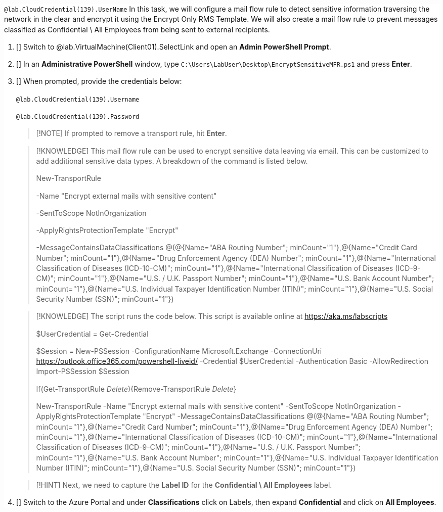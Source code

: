    ```@lab.CloudCredential(139).UserName``` 
In this task, we will configure a mail flow rule to detect sensitive information traversing the network in the clear and encrypt it using the Encrypt Only RMS Template.  We will also create a mail flow rule to prevent messages classified as Confidential \ All Employees from being sent to external recipients.

1. [] Switch to @lab.VirtualMachine(Client01).SelectLink and open an **Admin PowerShell Prompt**.

1. [] In an **Administrative PowerShell** window, type ```C:\Users\LabUser\Desktop\EncryptSensitiveMFR.ps1``` and press **Enter**. 
1. [] When prompted, provide the credentials below:

	```@lab.CloudCredential(139).Username```

	```@lab.CloudCredential(139).Password```

	> [!NOTE] If prompted to remove a transport rule, hit **Enter**.

	>[!KNOWLEDGE] This mail flow rule can be used to encrypt sensitive data leaving via email.  This can be customized to add additional sensitive data types. A breakdown of the command is listed below.
	>
	>New-TransportRule 
	>
	>-Name "Encrypt external mails with sensitive content" 
	>
	>-SentToScope NotInOrganization 
	>
	>-ApplyRightsProtectionTemplate "Encrypt" 
	>
	>-MessageContainsDataClassifications @(@{Name="ABA Routing Number"; minCount="1"},@{Name="Credit Card Number"; minCount="1"},@{Name="Drug Enforcement Agency (DEA) Number"; minCount="1"},@{Name="International Classification of Diseases (ICD-10-CM)"; minCount="1"},@{Name="International Classification of Diseases (ICD-9-CM)"; minCount="1"},@{Name="U.S. / U.K. Passport Number"; minCount="1"},@{Name="U.S. Bank Account Number"; minCount="1"},@{Name="U.S. Individual Taxpayer Identification Number (ITIN)"; minCount="1"},@{Name="U.S. Social Security Number (SSN)"; minCount="1"})

    > [!KNOWLEDGE] The script runs the code below. This script is available online at https://aka.ms/labscripts
	>
	> $UserCredential = Get-Credential
	>
	>$Session = New-PSSession -ConfigurationName Microsoft.Exchange -ConnectionUri https://outlook.office365.com/powershell-liveid/ -Credential $UserCredential -Authentication Basic -AllowRedirection
	Import-PSSession $Session
	>
	> If(Get-TransportRule *Delete*){Remove-TransportRule *Delete*}
	>
	> New-TransportRule -Name "Encrypt external mails with sensitive content" -SentToScope NotInOrganization -ApplyRightsProtectionTemplate "Encrypt" -MessageContainsDataClassifications @(@{Name="ABA Routing Number"; minCount="1"},@{Name="Credit Card Number"; minCount="1"},@{Name="Drug Enforcement Agency (DEA) Number"; minCount="1"},@{Name="International Classification of Diseases (ICD-10-CM)"; minCount="1"},@{Name="International Classification of Diseases (ICD-9-CM)"; minCount="1"},@{Name="U.S. / U.K. Passport Number"; minCount="1"},@{Name="U.S. Bank Account Number"; minCount="1"},@{Name="U.S. Individual Taxpayer Identification Number (ITIN)"; minCount="1"},@{Name="U.S. Social Security Number (SSN)"; minCount="1"})

	
	> [!HINT] Next, we need to capture the **Label ID** for the **Confidential \ All Employees** label. 

1. [] Switch to the Azure Portal and under **Classifications** click on Labels, then expand **Confidential** and click on **All Employees**.

   ```